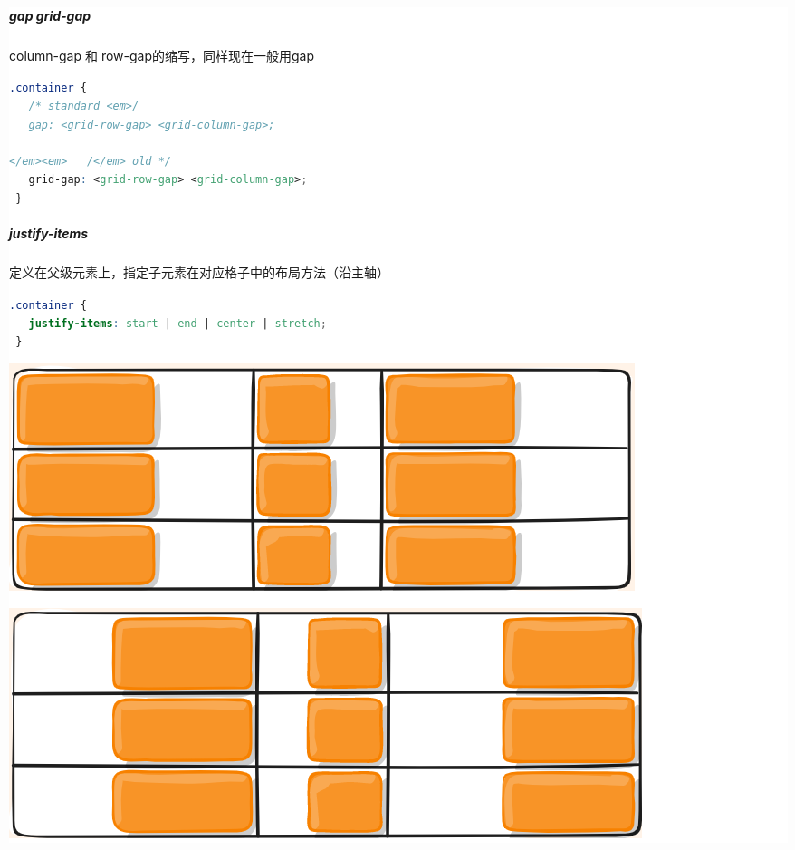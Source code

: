 ##### <b>gap grid-gap</b>

column-gap 和 row-gap的缩写，同样现在一般用gap

```css
.container {
   /* standard <em>/
   gap: <grid-row-gap> <grid-column-gap>;
 
</em><em>   /</em> old */
   grid-gap: <grid-row-gap> <grid-column-gap>;
 }
```

##### <b>justify-items</b>

定义在父级元素上，指定子元素在对应格子中的布局方法（沿主轴）

```css
.container {
   justify-items: start | end | center | stretch;
 }
```

![](/assets/A4DRbYbWIoFug2xCoSNckHY6nIc.png)

![](/assets/PDlLb6Qyuoh59oxsJ3Qcs5xZnQe.png)
